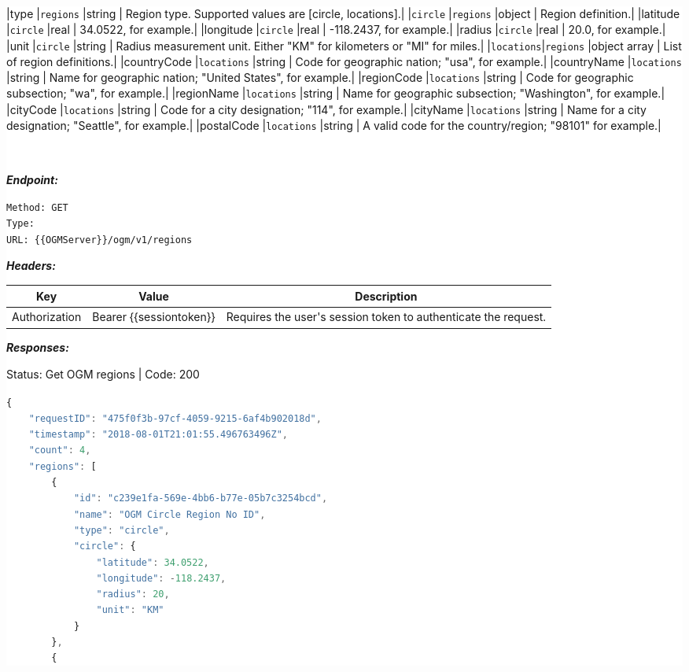 |type		|`regions`		|string		| Region type. Supported values are [circle, locations].|
|`circle`	|`regions`	|object		| Region definition.|
|latitude	|`circle`	|real	|   34.0522, for example.|
|longitude	|`circle`	|real	| -118.2437, for example.|
|radius		|`circle`	|real	| 20.0, for example.|
|unit		|`circle`	|string	| Radius measurement unit. Either "KM" for kilometers or "MI" for miles.|
|`locations`|`regions`	|object array	| List of region definitions.|
|countryCode	|`locations`	|string	| Code for geographic nation; "usa", for example.|
|countryName	|`locations`	|string	| Name for geographic nation; "United States", for example.|
|regionCode		|`locations`	|string	| Code for geographic subsection; "wa", for example.|
|regionName		|`locations`	|string	| Name for geographic subsection; "Washington", for example.|
|cityCode		|`locations`	|string	| Code for a city designation; "114", for example.|
|cityName		|`locations`	|string	| Name for a city designation; "Seattle", for example.|
|postalCode		|`locations`	|string	| A valid code for the country/region; "98101"  for example.|

<br>


***Endpoint:***

```bash
Method: GET
Type: 
URL: {{OGMServer}}/ogm/v1/regions
```


***Headers:***

| Key | Value | Description |
| --- | ------|-------------|
| Authorization | Bearer {{sessiontoken}} | Requires the user's session token to authenticate the request. |



***Responses:***


Status: Get OGM regions | Code: 200



```js
{
    "requestID": "475f0f3b-97cf-4059-9215-6af4b902018d",
    "timestamp": "2018-08-01T21:01:55.496763496Z",
    "count": 4,
    "regions": [
        {
            "id": "c239e1fa-569e-4bb6-b77e-05b7c3254bcd",
            "name": "OGM Circle Region No ID",
            "type": "circle",
            "circle": {
                "latitude": 34.0522,
                "longitude": -118.2437,
                "radius": 20,
                "unit": "KM"
            }
        },
        {
```